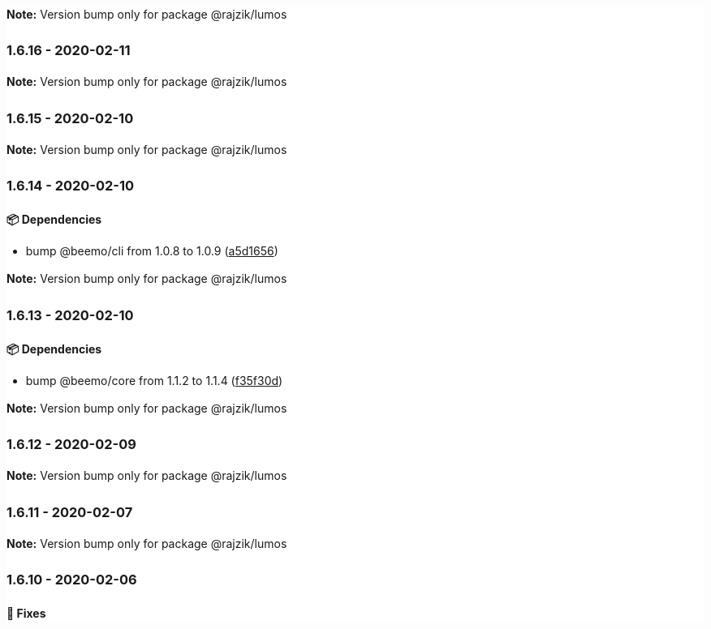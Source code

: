 **Note:** Version bump only for package @rajzik/lumos





### 1.6.16 - 2020-02-11

**Note:** Version bump only for package @rajzik/lumos





### 1.6.15 - 2020-02-10

**Note:** Version bump only for package @rajzik/lumos





### 1.6.14 - 2020-02-10

#### 📦 Dependencies

- bump @beemo/cli from 1.0.8 to 1.0.9 ([a5d1656](https://github.com/rajzik/lumos/commit/a5d1656))

**Note:** Version bump only for package @rajzik/lumos





### 1.6.13 - 2020-02-10

#### 📦 Dependencies

- bump @beemo/core from 1.1.2 to 1.1.4 ([f35f30d](https://github.com/rajzik/lumos/commit/f35f30d))

**Note:** Version bump only for package @rajzik/lumos





### 1.6.12 - 2020-02-09

**Note:** Version bump only for package @rajzik/lumos





### 1.6.11 - 2020-02-07

**Note:** Version bump only for package @rajzik/lumos





### 1.6.10 - 2020-02-06

#### 🐞 Fixes
